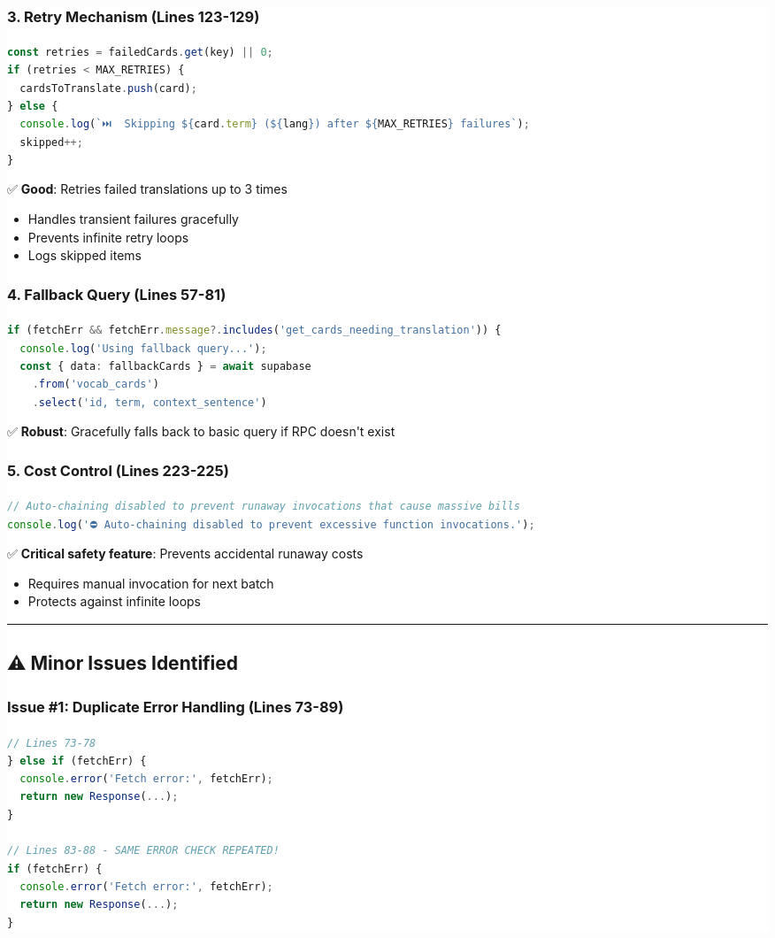 ### **3. Retry Mechanism** (Lines 123-129)
```typescript
const retries = failedCards.get(key) || 0;
if (retries < MAX_RETRIES) {
  cardsToTranslate.push(card);
} else {
  console.log(`⏭️  Skipping ${card.term} (${lang}) after ${MAX_RETRIES} failures`);
  skipped++;
}
```
✅ **Good**: Retries failed translations up to 3 times
- Handles transient failures gracefully
- Prevents infinite retry loops
- Logs skipped items

### **4. Fallback Query** (Lines 57-81)
```typescript
if (fetchErr && fetchErr.message?.includes('get_cards_needing_translation')) {
  console.log('Using fallback query...');
  const { data: fallbackCards } = await supabase
    .from('vocab_cards')
    .select('id, term, context_sentence')
```
✅ **Robust**: Gracefully falls back to basic query if RPC doesn't exist

### **5. Cost Control** (Lines 223-225)
```typescript
// Auto-chaining disabled to prevent runaway invocations that cause massive bills
console.log('⛔ Auto-chaining disabled to prevent excessive function invocations.');
```
✅ **Critical safety feature**: Prevents accidental runaway costs
- Requires manual invocation for next batch
- Protects against infinite loops

---

## ⚠️ **Minor Issues Identified**

### **Issue #1: Duplicate Error Handling** (Lines 73-89)
```typescript
// Lines 73-78
} else if (fetchErr) {
  console.error('Fetch error:', fetchErr);
  return new Response(...);
}

// Lines 83-88 - SAME ERROR CHECK REPEATED!
if (fetchErr) {
  console.error('Fetch error:', fetchErr);
  return new Response(...);
}
```

